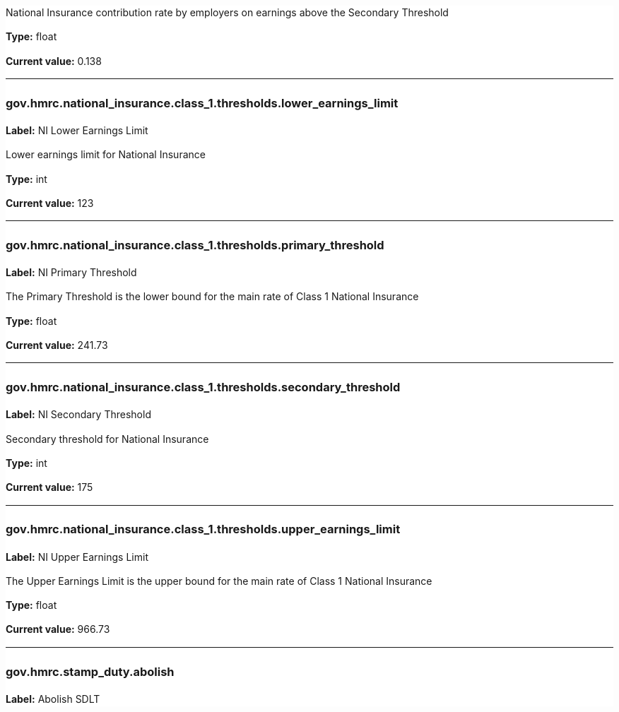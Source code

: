 National Insurance contribution rate by employers on earnings above the Secondary Threshold

**Type:** float

**Current value:** 0.138

---

### gov.hmrc.national_insurance.class_1.thresholds.lower_earnings_limit
**Label:** NI Lower Earnings Limit

Lower earnings limit for National Insurance

**Type:** int

**Current value:** 123

---

### gov.hmrc.national_insurance.class_1.thresholds.primary_threshold
**Label:** NI Primary Threshold

The Primary Threshold is the lower bound for the main rate of Class 1 National Insurance

**Type:** float

**Current value:** 241.73

---

### gov.hmrc.national_insurance.class_1.thresholds.secondary_threshold
**Label:** NI Secondary Threshold

Secondary threshold for National Insurance

**Type:** int

**Current value:** 175

---

### gov.hmrc.national_insurance.class_1.thresholds.upper_earnings_limit
**Label:** NI Upper Earnings Limit

The Upper Earnings Limit is the upper bound for the main rate of Class 1 National Insurance

**Type:** float

**Current value:** 966.73

---

### gov.hmrc.stamp_duty.abolish
**Label:** Abolish SDLT

